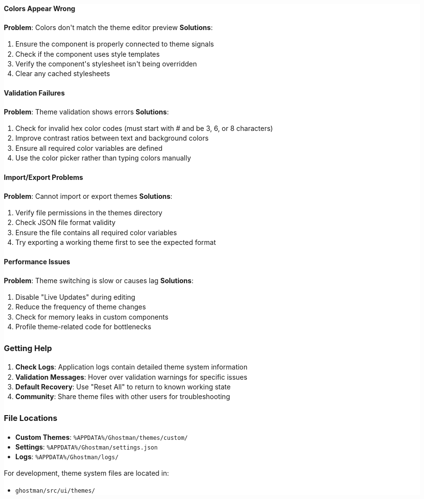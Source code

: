 #### Colors Appear Wrong
**Problem**: Colors don't match the theme editor preview
**Solutions**:
1. Ensure the component is properly connected to theme signals
2. Check if the component uses style templates
3. Verify the component's stylesheet isn't being overridden
4. Clear any cached stylesheets

#### Validation Failures
**Problem**: Theme validation shows errors
**Solutions**:
1. Check for invalid hex color codes (must start with # and be 3, 6, or 8 characters)
2. Improve contrast ratios between text and background colors
3. Ensure all required color variables are defined
4. Use the color picker rather than typing colors manually

#### Import/Export Problems
**Problem**: Cannot import or export themes
**Solutions**:
1. Verify file permissions in the themes directory
2. Check JSON file format validity
3. Ensure the file contains all required color variables
4. Try exporting a working theme first to see the expected format

#### Performance Issues
**Problem**: Theme switching is slow or causes lag
**Solutions**:
1. Disable "Live Updates" during editing
2. Reduce the frequency of theme changes
3. Check for memory leaks in custom components
4. Profile theme-related code for bottlenecks

### Getting Help

1. **Check Logs**: Application logs contain detailed theme system information
2. **Validation Messages**: Hover over validation warnings for specific issues
3. **Default Recovery**: Use "Reset All" to return to known working state
4. **Community**: Share theme files with other users for troubleshooting

### File Locations

- **Custom Themes**: `%APPDATA%/Ghostman/themes/custom/`
- **Settings**: `%APPDATA%/Ghostman/settings.json`
- **Logs**: `%APPDATA%/Ghostman/logs/`

For development, theme system files are located in:
- `ghostman/src/ui/themes/`
